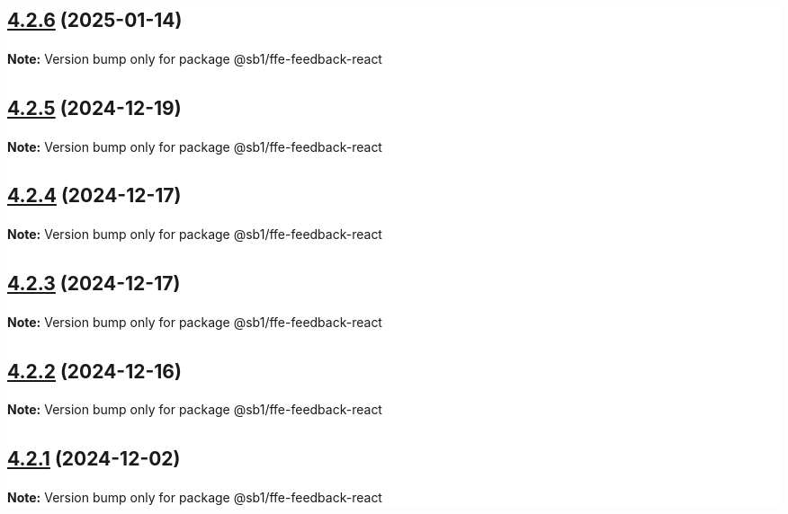 


## [4.2.6](https://github.com/SpareBank1/designsystem/compare/@sb1/ffe-feedback-react@4.2.5...@sb1/ffe-feedback-react@4.2.6) (2025-01-14)

**Note:** Version bump only for package @sb1/ffe-feedback-react





## [4.2.5](https://github.com/SpareBank1/designsystem/compare/@sb1/ffe-feedback-react@4.2.4...@sb1/ffe-feedback-react@4.2.5) (2024-12-19)

**Note:** Version bump only for package @sb1/ffe-feedback-react





## [4.2.4](https://github.com/SpareBank1/designsystem/compare/@sb1/ffe-feedback-react@4.2.3...@sb1/ffe-feedback-react@4.2.4) (2024-12-17)

**Note:** Version bump only for package @sb1/ffe-feedback-react





## [4.2.3](https://github.com/SpareBank1/designsystem/compare/@sb1/ffe-feedback-react@4.2.2...@sb1/ffe-feedback-react@4.2.3) (2024-12-17)

**Note:** Version bump only for package @sb1/ffe-feedback-react





## [4.2.2](https://github.com/SpareBank1/designsystem/compare/@sb1/ffe-feedback-react@4.2.1...@sb1/ffe-feedback-react@4.2.2) (2024-12-16)

**Note:** Version bump only for package @sb1/ffe-feedback-react





## [4.2.1](https://github.com/SpareBank1/designsystem/compare/@sb1/ffe-feedback-react@4.2.0...@sb1/ffe-feedback-react@4.2.1) (2024-12-02)

**Note:** Version bump only for package @sb1/ffe-feedback-react


